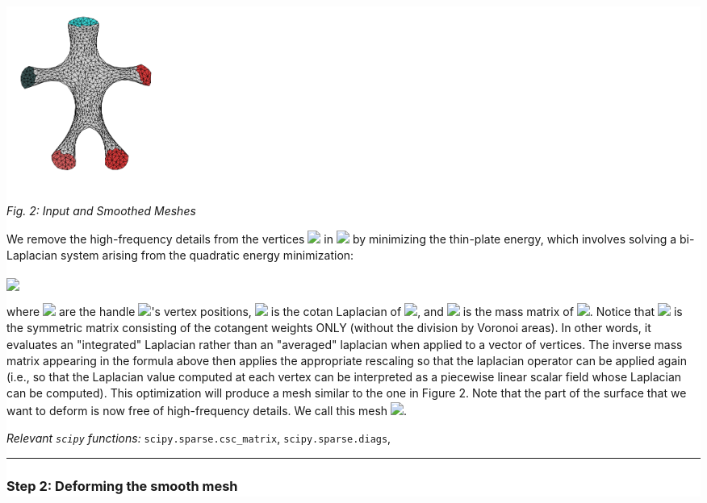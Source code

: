 <img align="left" width="200" src="img/woody_b.png">
<br clear="both"/>

*Fig. 2: Input and Smoothed Meshes*

We remove the high-frequency details from the vertices <img src="https://render.githubusercontent.com/render/math?math=R"> in <img src="https://render.githubusercontent.com/render/math?math=\mathcal{S}"> by minimizing the thin-plate energy, which involves solving a bi-Laplacian system arising from the quadratic energy minimization:

<img align="center" width="200" src="https://i.imgur.com/6IRzdBj.png">


where <img src="https://render.githubusercontent.com/render/math?math=\textbf{o}_H"> are the handle <img src="https://render.githubusercontent.com/render/math?math=H">'s vertex positions, <img src="https://render.githubusercontent.com/render/math?math=\textbf{L}_\omega"> is the cotan Laplacian of <img src="https://render.githubusercontent.com/render/math?math=\mathcal{S}">, and <img src="https://render.githubusercontent.com/render/math?math=\textbf{M}"> is the mass matrix of <img src="https://render.githubusercontent.com/render/math?math=\mathcal{S}">.
Notice that <img src="https://render.githubusercontent.com/render/math?math=\textbf{L}_\omega"> is the symmetric matrix consisting of the cotangent weights ONLY (without the division by Voronoi areas). In other words, it evaluates an "integrated" Laplacian rather than an "averaged" laplacian when applied to a vector of vertices. The inverse mass matrix appearing in the formula above then applies the appropriate rescaling so that the laplacian operator can be applied again (i.e., so that the Laplacian value computed at each vertex can be interpreted as a piecewise linear scalar field whose Laplacian can be computed).
This optimization will produce a mesh similar to the one in Figure 2. Note that the part of the surface that we want to deform is now free of high-frequency details. We call this mesh <img src="https://render.githubusercontent.com/render/math?math=\mathcal{B}">.


*Relevant `scipy` functions:* `scipy.sparse.csc_matrix`, `scipy.sparse.diags`,

---
### Step 2: Deforming the smooth mesh
